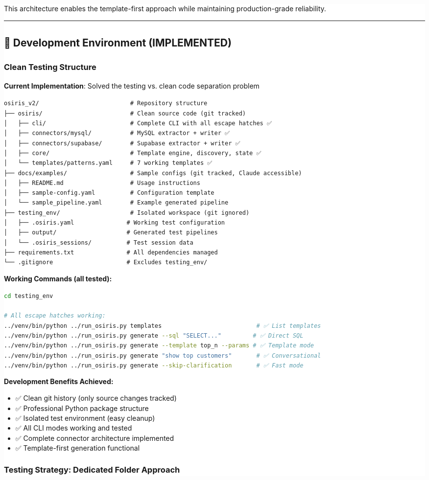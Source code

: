 This architecture enables the template-first approach while maintaining production-grade reliability.

---

## 🧪 Development Environment (IMPLEMENTED)

### Clean Testing Structure

**Current Implementation**: Solved the testing vs. clean code separation problem

```
osiris_v2/                          # Repository structure
├── osiris/                         # Clean source code (git tracked)
│   ├── cli/                        # Complete CLI with all escape hatches ✅
│   ├── connectors/mysql/           # MySQL extractor + writer ✅
│   ├── connectors/supabase/        # Supabase extractor + writer ✅
│   ├── core/                       # Template engine, discovery, state ✅
│   └── templates/patterns.yaml     # 7 working templates ✅
├── docs/examples/                  # Sample configs (git tracked, Claude accessible)
│   ├── README.md                   # Usage instructions
│   ├── sample-config.yaml          # Configuration template
│   └── sample_pipeline.yaml        # Example generated pipeline
├── testing_env/                    # Isolated workspace (git ignored)
│   ├── .osiris.yaml               # Working test configuration
│   ├── output/                    # Generated test pipelines
│   └── .osiris_sessions/          # Test session data
├── requirements.txt               # All dependencies managed
└── .gitignore                     # Excludes testing_env/
```

**Working Commands (all tested):**

```bash
cd testing_env

# All escape hatches working:
../venv/bin/python ../run_osiris.py templates                           # ✅ List templates
../venv/bin/python ../run_osiris.py generate --sql "SELECT..."         # ✅ Direct SQL
../venv/bin/python ../run_osiris.py generate --template top_n --params # ✅ Template mode
../venv/bin/python ../run_osiris.py generate "show top customers"       # ✅ Conversational
../venv/bin/python ../run_osiris.py generate --skip-clarification       # ✅ Fast mode
```

**Development Benefits Achieved:**

- ✅ Clean git history (only source changes tracked)
- ✅ Professional Python package structure
- ✅ Isolated test environment (easy cleanup)
- ✅ All CLI modes working and tested
- ✅ Complete connector architecture implemented
- ✅ Template-first generation functional

### Testing Strategy: Dedicated Folder Approach
